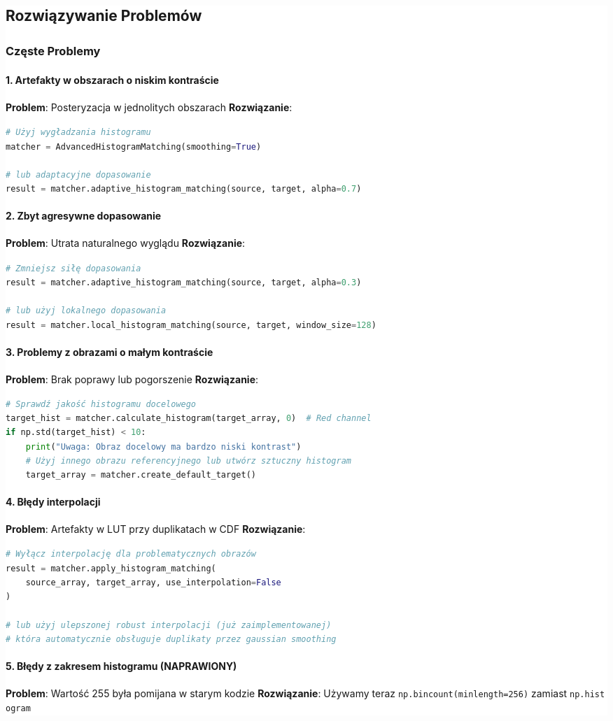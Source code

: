 ## Rozwiązywanie Problemów

### Częste Problemy

#### 1. Artefakty w obszarach o niskim kontraście
**Problem**: Posteryzacja w jednolitych obszarach
**Rozwiązanie**:
```python
# Użyj wygładzania histogramu
matcher = AdvancedHistogramMatching(smoothing=True)

# lub adaptacyjne dopasowanie
result = matcher.adaptive_histogram_matching(source, target, alpha=0.7)
```

#### 2. Zbyt agresywne dopasowanie
**Problem**: Utrata naturalnego wyglądu
**Rozwiązanie**:
```python
# Zmniejsz siłę dopasowania
result = matcher.adaptive_histogram_matching(source, target, alpha=0.3)

# lub użyj lokalnego dopasowania
result = matcher.local_histogram_matching(source, target, window_size=128)
```

#### 3. Problemy z obrazami o małym kontraście
**Problem**: Brak poprawy lub pogorszenie
**Rozwiązanie**:
```python
# Sprawdź jakość histogramu docelowego
target_hist = matcher.calculate_histogram(target_array, 0)  # Red channel
if np.std(target_hist) < 10:
    print("Uwaga: Obraz docelowy ma bardzo niski kontrast")
    # Użyj innego obrazu referencyjnego lub utwórz sztuczny histogram
    target_array = matcher.create_default_target()
```

#### 4. Błędy interpolacji
**Problem**: Artefakty w LUT przy duplikatach w CDF
**Rozwiązanie**:
```python
# Wyłącz interpolację dla problematycznych obrazów
result = matcher.apply_histogram_matching(
    source_array, target_array, use_interpolation=False
)

# lub użyj ulepszonej robust interpolacji (już zaimplementowanej)
# która automatycznie obsługuje duplikaty przez gaussian smoothing
```

#### 5. Błędy z zakresem histogramu (NAPRAWIONY)
**Problem**: Wartość 255 była pomijana w starym kodzie
**Rozwiązanie**: Używamy teraz `np.bincount(minlength=256)` zamiast `np.histogram`
